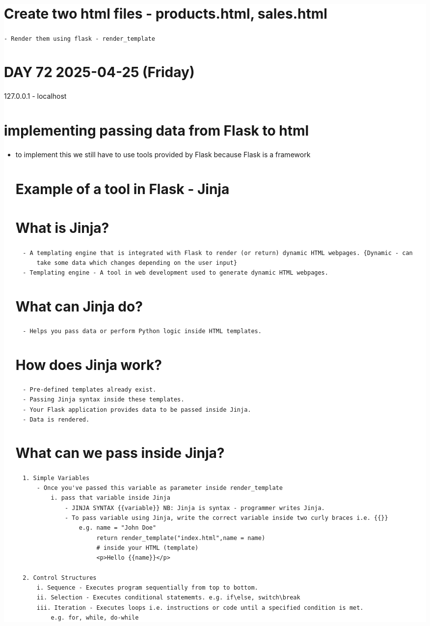 # Create two html files - products.html, sales.html
    - Render them using flask - render_template

# DAY 72 2025-04-25 (Friday)

127.0.0.1 - localhost

# implementing passing data from Flask to html
- to implement this we still have to use tools provided by Flask because Flask is a framework
    # Example of a tool in Flask - Jinja

    # What is Jinja?
        - A templating engine that is integrated with Flask to render (or return) dynamic HTML webpages. {Dynamic - can 
            take some data which changes depending on the user input}
        - Templating engine - A tool in web development used to generate dynamic HTML webpages.

    # What can Jinja do?
        - Helps you pass data or perform Python logic inside HTML templates.

    # How does Jinja work?
        - Pre-defined templates already exist.
        - Passing Jinja syntax inside these templates.
        - Your Flask application provides data to be passed inside Jinja.
        - Data is rendered.

    # What can we pass inside Jinja?
        1. Simple Variables
            - Once you've passed this variable as parameter inside render_template
                i. pass that variable inside Jinja
                    - JINJA SYNTAX {{variable}} NB: Jinja is syntax - programmer writes Jinja.
                    - To pass variable using Jinja, write the correct variable inside two curly braces i.e. {{}}
                        e.g. name = "John Doe"
                             return render_template("index.html",name = name)
                             # inside your HTML (template)
                             <p>Hello {{name}}</p>

        2. Control Structures
            i. Sequence - Executes program sequentially from top to bottom.
            ii. Selection - Executes conditional statememts. e.g. if\else, switch\break
            iii. Iteration - Executes loops i.e. instructions or code until a specified condition is met.
                e.g. for, while, do-while
            